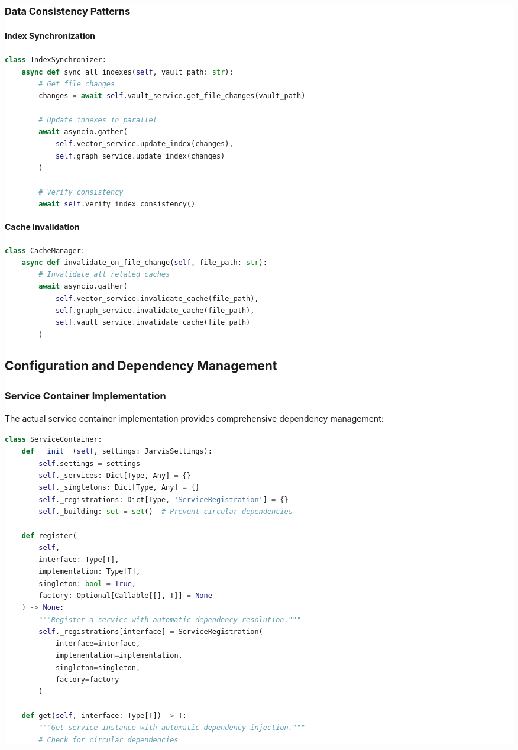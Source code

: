 ### Data Consistency Patterns

#### Index Synchronization
```python
class IndexSynchronizer:
    async def sync_all_indexes(self, vault_path: str):
        # Get file changes
        changes = await self.vault_service.get_file_changes(vault_path)
        
        # Update indexes in parallel
        await asyncio.gather(
            self.vector_service.update_index(changes),
            self.graph_service.update_index(changes)
        )
        
        # Verify consistency
        await self.verify_index_consistency()
```

#### Cache Invalidation
```python
class CacheManager:
    async def invalidate_on_file_change(self, file_path: str):
        # Invalidate all related caches
        await asyncio.gather(
            self.vector_service.invalidate_cache(file_path),
            self.graph_service.invalidate_cache(file_path),
            self.vault_service.invalidate_cache(file_path)
        )
```

## Configuration and Dependency Management

### Service Container Implementation

The actual service container implementation provides comprehensive dependency management:

```python
class ServiceContainer:
    def __init__(self, settings: JarvisSettings):
        self.settings = settings
        self._services: Dict[Type, Any] = {}
        self._singletons: Dict[Type, Any] = {}
        self._registrations: Dict[Type, 'ServiceRegistration'] = {}
        self._building: set = set()  # Prevent circular dependencies
    
    def register(
        self,
        interface: Type[T],
        implementation: Type[T],
        singleton: bool = True,
        factory: Optional[Callable[[], T]] = None
    ) -> None:
        """Register a service with automatic dependency resolution."""
        self._registrations[interface] = ServiceRegistration(
            interface=interface,
            implementation=implementation,
            singleton=singleton,
            factory=factory
        )
    
    def get(self, interface: Type[T]) -> T:
        """Get service instance with automatic dependency injection."""
        # Check for circular dependencies
```